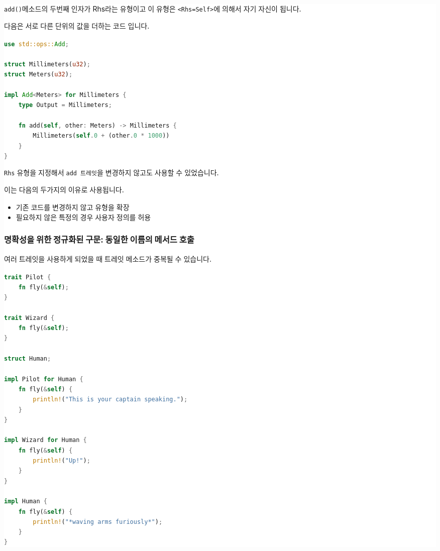 `add()`메소드의 두번째 인자가 Rhs라는 유형이고 이 유형은 `<Rhs=Self>`에 의해서 자기 자신이 됩니다.

다음은 서로 다른 단위의 값을 더하는 코드 입니다.

```rust
use std::ops::Add;

struct Millimeters(u32);
struct Meters(u32);

impl Add<Meters> for Millimeters {
    type Output = Millimeters;

    fn add(self, other: Meters) -> Millimeters {
        Millimeters(self.0 + (other.0 * 1000))
    }
}
```

`Rhs` 유형을 지정해서 `add 트레잇`을 변경하지 않고도 사용할 수 있었습니다.

이는 다음의 두가지의 이유로 사용됩니다.

- 기존 코드를 변경하지 않고 유형을 확장
- 필요하지 않은 특정의 경우 사용자 정의를 허용

### 명확성을 위한 정규화된 구문: 동일한 이름의 메서드 호출

여러 트레잇을 사용하게 되었을 때 트레잇 메소드가 중복될 수 있습니다.

```rust
trait Pilot {
    fn fly(&self);
}

trait Wizard {
    fn fly(&self);
}

struct Human;

impl Pilot for Human {
    fn fly(&self) {
        println!("This is your captain speaking.");
    }
}

impl Wizard for Human {
    fn fly(&self) {
        println!("Up!");
    }
}

impl Human {
    fn fly(&self) {
        println!("*waving arms furiously*");
    }
}
```
